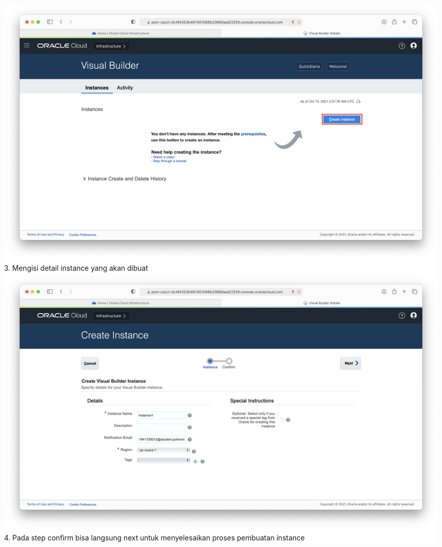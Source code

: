 ![Screenshot](img/praktikum/create_web_app/2.png)
3. Mengisi detail instance yang akan dibuat
![Screenshot](img/praktikum/create_web_app/3.png)
4. Pada step confirm bisa langsung next untuk menyelesaikan proses pembuatan instance